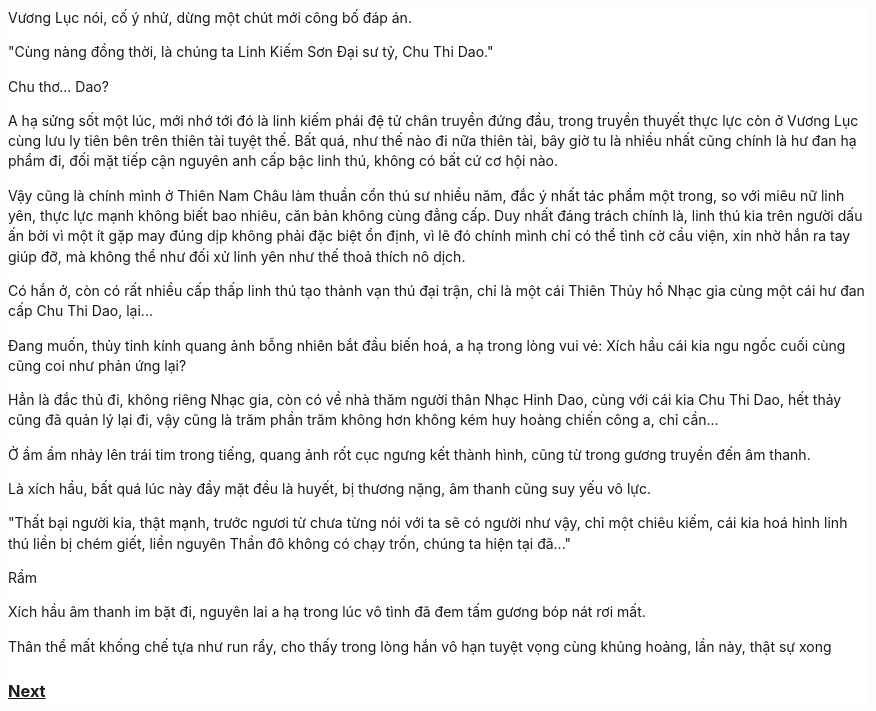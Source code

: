 Vương Lục nói, cố ý nhử, dừng một chút mới công bố đáp án.

"Cùng nàng đồng thời, là chúng ta Linh Kiếm Sơn Đại sư tỷ, Chu Thi Dao."

Chu thơ... Dao?

A hạ sửng sốt một lúc, mới nhớ tới đó là linh kiếm phái đệ tử chân truyền đứng đầu, trong truyền thuyết thực lực còn ở Vương Lục cùng lưu ly tiên bên trên thiên tài tuyệt thế. Bất quá, như thế nào đi nữa thiên tài, bây giờ tu là nhiều nhất cũng chính là hư đan hạ phẩm đi, đối mặt tiếp cận nguyên anh cấp bậc linh thú, không có bất cứ cơ hội nào.

Vậy cũng là chính mình ở Thiên Nam Châu làm thuần cổn thú sư nhiều năm, đắc ý nhất tác phẩm một trong, so với miêu nữ linh yên, thực lực mạnh không biết bao nhiêu, căn bản không cùng đẳng cấp. Duy nhất đáng trách chính là, linh thú kia trên người dấu ấn bởi vì một ít gặp may đúng dịp không phải đặc biệt ổn định, vì lẽ đó chính mình chỉ có thể tình cờ cầu viện, xin nhờ hắn ra tay giúp đỡ, mà không thể như đối xử linh yên như thế thoả thích nô dịch.

Có hắn ở, còn có rất nhiều cấp thấp linh thú tạo thành vạn thú đại trận, chỉ là một cái Thiên Thủy hồ Nhạc gia cùng một cái hư đan cấp Chu Thi Dao, lại...

Đang muốn, thủy tinh kính quang ảnh bỗng nhiên bắt đầu biến hoá, a hạ trong lòng vui vẻ: Xích hầu cái kia ngu ngốc cuối cùng cũng coi như phản ứng lại?

Hẳn là đắc thủ đi, không riêng Nhạc gia, còn có về nhà thăm người thân Nhạc Hinh Dao, cùng với cái kia Chu Thi Dao, hết thảy cũng đã quản lý lại đi, vậy cũng là trăm phần trăm không hơn không kém huy hoàng chiến công a, chỉ cần...

Ở ầm ầm nhảy lên trái tim trong tiếng, quang ảnh rốt cục ngưng kết thành hình, cũng từ trong gương truyền đến âm thanh.

Là xích hầu, bất quá lúc này đầy mặt đều là huyết, bị thương nặng, âm thanh cũng suy yếu vô lực.

"Thất bại người kia, thật mạnh, trước ngươi từ chưa từng nói với ta sẽ có người như vậy, chỉ một chiêu kiếm, cái kia hoá hình linh thú liền bị chém giết, liền nguyên Thần đô không có chạy trốn, chúng ta hiện tại đã..."

Rầm

Xích hầu âm thanh im bặt đi, nguyên lai a hạ trong lúc vô tình đã đem tấm gương bóp nát rơi mất.

Thân thể mất khống chế tựa như run rẩy, cho thấy trong lòng hắn vô hạn tuyệt vọng cùng khủng hoảng, lần này, thật sự xong

### [Next](./chuong-211.html)
